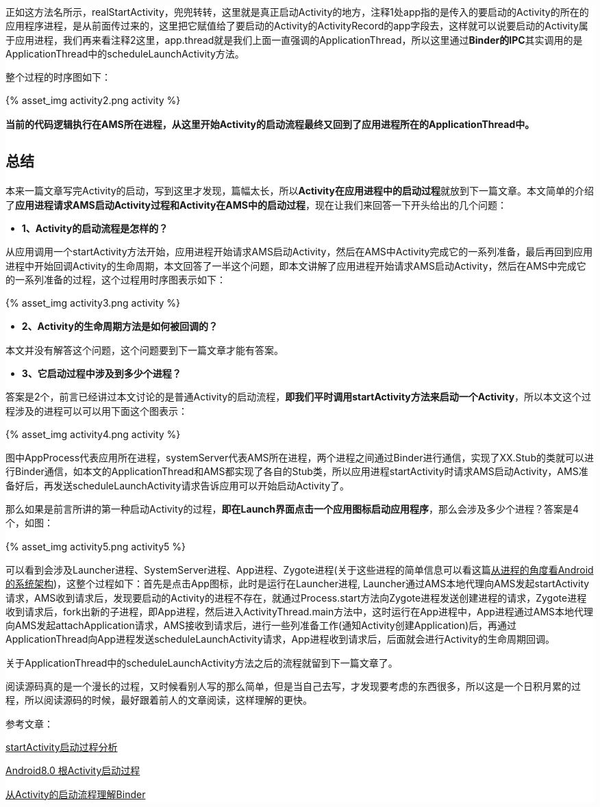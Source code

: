 正如这方法名所示，realStartActivity，兜兜转转，这里就是真正启动Activity的地方，注释1处app指的是传入的要启动的Activity的所在的应用程序进程，是从前面传过来的，这里把它赋值给了要启动的Activity的ActivityRecord的app字段去，这样就可以说要启动的Activity属于应用进程，我们再来看注释2这里，app.thread就是我们上面一直强调的ApplicationThread，所以这里通过**Binder的IPC**其实调用的是ApplicationThread中的scheduleLaunchActivity方法。

整个过程的时序图如下：

{% asset_img activity2.png activity %}

**当前的代码逻辑执行在AMS所在进程，从这里开始Activity的启动流程最终又回到了应用进程所在的ApplicationThread中。**

## 总结

本来一篇文章写完Activity的启动，写到这里才发现，篇幅太长，所以**Activity在应用进程中的启动过程**就放到下一篇文章。本文简单的介绍了**应用进程请求AMS启动Activity过程和Activity在AMS中的启动过程**，现在让我们来回答一下开头给出的几个问题：

* **1、Activity的启动流程是怎样的？**

从应用调用一个startActivity方法开始，应用进程开始请求AMS启动Activity，然后在AMS中Activity完成它的一系列准备，最后再回到应用进程中开始回调Activity的生命周期，本文回答了一半这个问题，即本文讲解了应用进程开始请求AMS启动Activity，然后在AMS中完成它的一系列准备的过程，这个过程用时序图表示如下：

{% asset_img activity3.png activity %}

* **2、Activity的生命周期方法是如何被回调的？**

本文并没有解答这个问题，这个问题要到下一篇文章才能有答案。

* **3、它启动过程中涉及到多少个进程？**

答案是2个，前言已经讲过本文讨论的是普通Activity的启动流程，**即我们平时调用startActivity方法来启动一个Activity**，所以本文这个过程涉及的进程可以可以用下面这个图表示：

{% asset_img activity4.png activity %}

图中AppProcess代表应用所在进程，systemServer代表AMS所在进程，两个进程之间通过Binder进行通信，实现了XX.Stub的类就可以进行Binder通信，如本文的ApplicationThread和AMS都实现了各自的Stub类，所以应用进程startActivity时请求AMS启动Activity，AMS准备好后，再发送scheduleLaunchActivity请求告诉应用可以开始启动Activity了。

那么如果是前言所讲的第一种启动Activity的过程，**即在Launch界面点击一个应用图标启动应用程序**，那么会涉及多少个进程？答案是4个，如图：

{% asset_img activity5.png activity5 %}

可以看到会涉及Launcher进程、SystemServer进程、App进程、Zygote进程(关于这些进程的简单信息可以看这篇[从进程的角度看Android的系统架构](https://rain9155.github.io/2019/10/08/%E4%BB%8E%E8%BF%9B%E7%A8%8B%E7%9A%84%E8%A7%92%E5%BA%A6%E7%9C%8BAndroid%E7%9A%84%E7%B3%BB%E7%BB%9F%E6%9E%B6%E6%9E%84/))，这整个过程如下：首先是点击App图标，此时是运行在Launcher进程,  Launcher通过AMS本地代理向AMS发起startActivity请求，AMS收到请求后，发现要启动的Activity的进程不存在，就通过Process.start方法向Zygote进程发送创建进程的请求，Zygote进程收到请求后，fork出新的子进程，即App进程，然后进入ActivityThread.main方法中，这时运行在App进程中，App进程通过AMS本地代理向AMS发起attachApplication请求，AMS接收到请求后，进行一些列准备工作(通知Activity创建Application)后，再通过ApplicationThread向App进程发送scheduleLaunchActivity请求，App进程收到请求后，后面就会进行Activity的生命周期回调。

关于ApplicationThread中的scheduleLaunchActivity方法之后的流程就留到下一篇文章了。

阅读源码真的是一个漫长的过程，又时候看别人写的那么简单，但是当自己去写，才发现要考虑的东西很多，所以这是一个日积月累的过程，所以阅读源码的时候，最好跟着前人的文章阅读，这样理解的更快。

参考文章：

[startActivity启动过程分析](http://gityuan.com/2016/03/12/start-activity/)

[Android8.0 根Activity启动过程](http://liuwangshu.cn/framework/component/6-activity-start-1.html)

[从Activity的启动流程理解Binder](https://www.cnblogs.com/jymblog/p/10917345.html)

